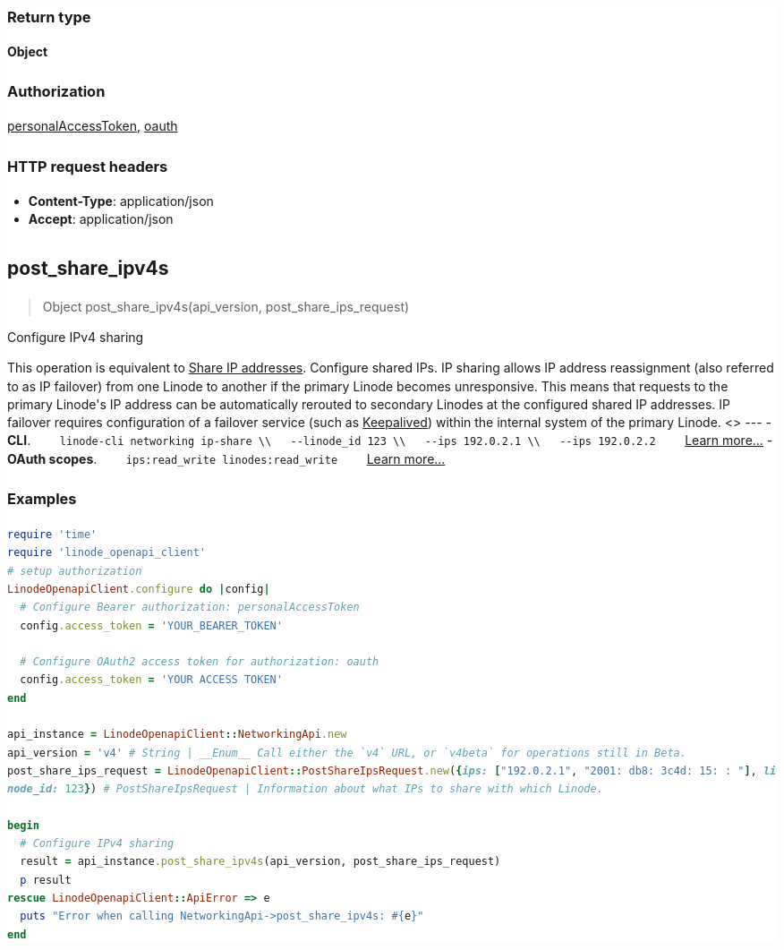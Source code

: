 ### Return type

**Object**

### Authorization

[personalAccessToken](../README.md#personalAccessToken), [oauth](../README.md#oauth)

### HTTP request headers

- **Content-Type**: application/json
- **Accept**: application/json


## post_share_ipv4s

> Object post_share_ipv4s(api_version, post_share_ips_request)

Configure IPv4 sharing

This operation is equivalent to [Share IP addresses](https://techdocs.akamai.com/linode-api/reference/post-share-ips).  Configure shared IPs.  IP sharing allows IP address reassignment (also referred to as IP failover) from one Linode to another if the primary Linode becomes unresponsive. This means that requests to the primary Linode's IP address can be automatically rerouted to secondary Linodes at the configured shared IP addresses.  IP failover requires configuration of a failover service (such as [Keepalived](https://www.linode.com/docs/guides/ip-failover-keepalived)) within the internal system of the primary Linode.   <<LB>>  ---   - __CLI__.      ```     linode-cli networking ip-share \\   --linode_id 123 \\   --ips 192.0.2.1 \\   --ips 192.0.2.2     ```      [Learn more...](https://www.linode.com/docs/products/tools/cli/get-started/)  - __OAuth scopes__.      ```     ips:read_write linodes:read_write     ```      [Learn more...](https://techdocs.akamai.com/linode-api/reference/get-started#oauth)

### Examples

```ruby
require 'time'
require 'linode_openapi_client'
# setup authorization
LinodeOpenapiClient.configure do |config|
  # Configure Bearer authorization: personalAccessToken
  config.access_token = 'YOUR_BEARER_TOKEN'

  # Configure OAuth2 access token for authorization: oauth
  config.access_token = 'YOUR ACCESS TOKEN'
end

api_instance = LinodeOpenapiClient::NetworkingApi.new
api_version = 'v4' # String | __Enum__ Call either the `v4` URL, or `v4beta` for operations still in Beta.
post_share_ips_request = LinodeOpenapiClient::PostShareIpsRequest.new({ips: ["192.0.2.1", "2001: db8: 3c4d: 15: : "], linode_id: 123}) # PostShareIpsRequest | Information about what IPs to share with which Linode.

begin
  # Configure IPv4 sharing
  result = api_instance.post_share_ipv4s(api_version, post_share_ips_request)
  p result
rescue LinodeOpenapiClient::ApiError => e
  puts "Error when calling NetworkingApi->post_share_ipv4s: #{e}"
end
```
